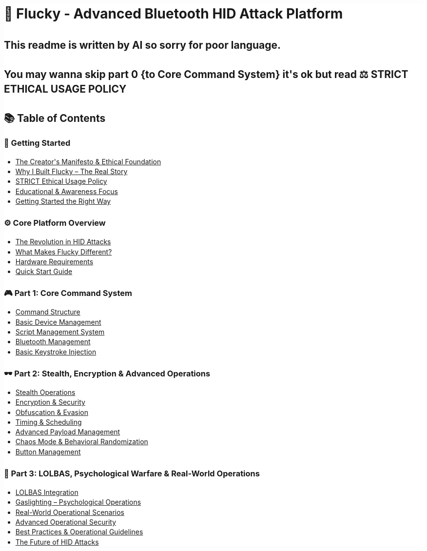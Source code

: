 # 🦆 Flucky - Advanced Bluetooth HID Attack Platform
## This readme is written by AI so sorry for poor language.
## You may wanna skip part 0 {to Core Command System} it's ok but read ⚖️ STRICT ETHICAL USAGE POLICY



## 📚 Table of Contents

### 🧭 Getting Started
- [The Creator's Manifesto & Ethical Foundation](#part-0-the-creators-manifesto--ethical-foundation)
- [Why I Built Flucky – The Real Story](#-why-i-built-flucky---the-real-story)
- [STRICT Ethical Usage Policy](#️-strict-ethical-usage-policy)
- [Educational & Awareness Focus](#-educational--awareness-focus)
- [Getting Started the Right Way](#-getting-started-the-right-way)

### ⚙️ Core Platform Overview
- [The Revolution in HID Attacks](#-the-revolution-in-hid-attacks)
- [What Makes Flucky Different?](#-what-makes-flucky-different)
- [Hardware Requirements](#-hardware-requirements)
- [Quick Start Guide](#-quick-start-guide)

### 🎮 Part 1: Core Command System
- [Command Structure](#command-structure)
- [Basic Device Management](#basic-device-management-commands)
- [Script Management System](#script-management-system)
- [Bluetooth Management](#bluetooth-management)
- [Basic Keystroke Injection](#️-basic-keystroke-injection)

### 🕶️ Part 2: Stealth, Encryption & Advanced Operations
- [Stealth Operations](#-stealth-operations)
- [Encryption & Security](#-encryption--security)
- [Obfuscation & Evasion](#-obfuscation--evasion)
- [Timing & Scheduling](#-timing--scheduling)
- [Advanced Payload Management](#-advanced-payload-management)
- [Chaos Mode & Behavioral Randomization](#-chaos-mode--behavioral-randomization)
- [Button Management](#-button-management)

### 🧠 Part 3: LOLBAS, Psychological Warfare & Real-World Operations
- [LOLBAS Integration](#️-lolbas-integration---living-off-the-land)
- [Gaslighting – Psychological Operations](#-gaslighting---psychological-operations)
- [Real-World Operational Scenarios](#-real-world-operational-scenarios)
- [Advanced Operational Security](#-advanced-operational-security)
- [Best Practices & Operational Guidelines](#-best-practices--operational-guidelines)
- [The Future of HID Attacks](#-the-future-of-hid-attacks)
